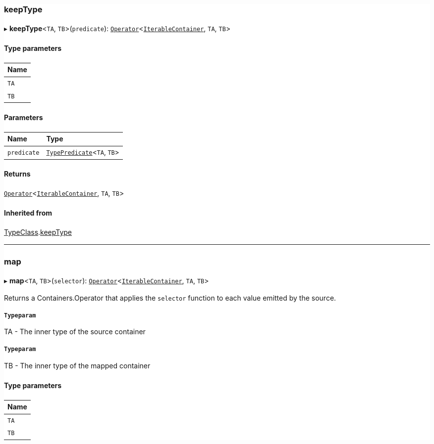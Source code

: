 ### keepType

▸ **keepType**<`TA`, `TB`\>(`predicate`): [`Operator`](../modules/containers.Containers.md#operator)<[`IterableContainer`](containers.IterableContainer-1.md), `TA`, `TB`\>

#### Type parameters

| Name |
| :------ |
| `TA` |
| `TB` |

#### Parameters

| Name | Type |
| :------ | :------ |
| `predicate` | [`TypePredicate`](../modules/functions.md#typepredicate)<`TA`, `TB`\> |

#### Returns

[`Operator`](../modules/containers.Containers.md#operator)<[`IterableContainer`](containers.IterableContainer-1.md), `TA`, `TB`\>

#### Inherited from

[TypeClass](containers.Containers.TypeClass.md).[keepType](containers.Containers.TypeClass.md#keeptype)

___

### map

▸ **map**<`TA`, `TB`\>(`selector`): [`Operator`](../modules/containers.Containers.md#operator)<[`IterableContainer`](containers.IterableContainer-1.md), `TA`, `TB`\>

Returns a Containers.Operator that applies the `selector` function to each
value emitted by the source.

**`Typeparam`**

TA - The inner type of the source container

**`Typeparam`**

TB - The inner type of the mapped container

#### Type parameters

| Name |
| :------ |
| `TA` |
| `TB` |
